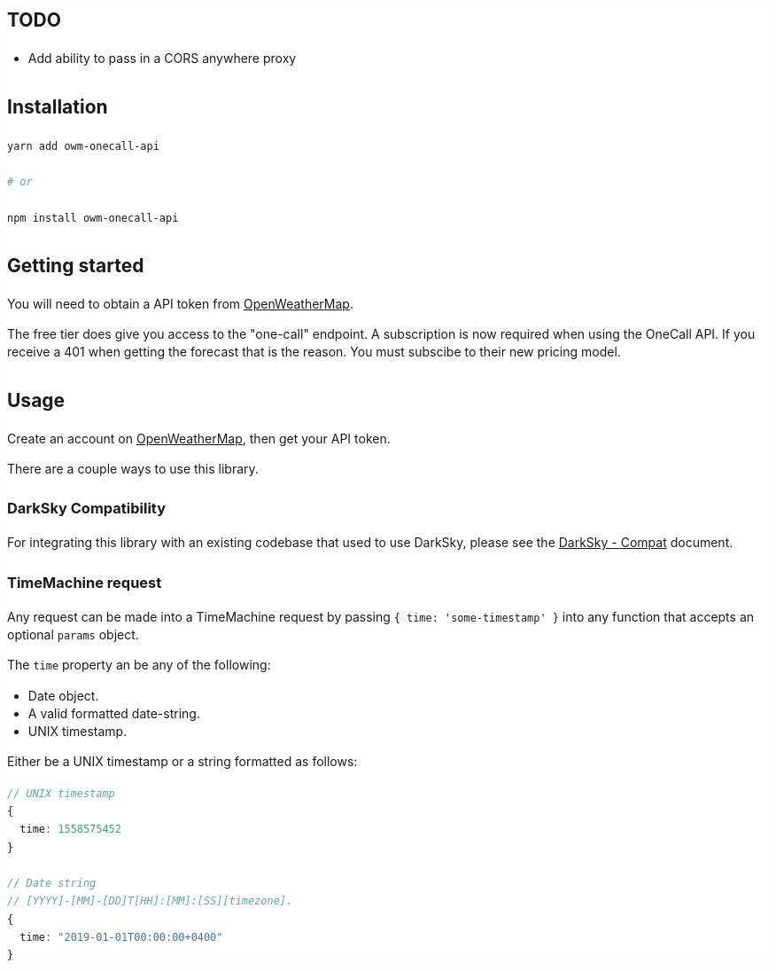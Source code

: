 ## TODO

- Add ability to pass in a CORS anywhere proxy

## Installation

```bash
yarn add owm-onecall-api

# or

npm install owm-onecall-api
```

## Getting started

You will need to obtain a API token from [OpenWeatherMap](https://openweathermap.org/price).

The free tier does give you access to the "one-call" endpoint. A subscription is now required when using the OneCall API. If you receive a 401 when getting the forecast that is the reason. You must subscibe to their new pricing model.

## Usage

Create an account on [OpenWeatherMap](https://openweathermap.org/api/one-call-api), then get your API token.

There are a couple ways to use this library.

### DarkSky Compatibility

For integrating this library with an existing codebase that used to use DarkSky, please see the [DarkSky - Compat](https://github.com/worldturtlemedia/openweathermap-onecall/blob/master/DARKSKY.md) document.

### TimeMachine request

Any request can be made into a TimeMachine request by passing `{ time: 'some-timestamp' }` into any function that accepts an optional `params` object.

The `time` property an be any of the following:

- Date object.
- A valid formatted date-string.
- UNIX timestamp.

Either be a UNIX timestamp or a string formatted as follows:

```typescript
// UNIX timestamp
{
  time: 1558575452
}

// Date string
// [YYYY]-[MM]-[DD]T[HH]:[MM]:[SS][timezone].
{
  time: "2019-01-01T00:00:00+0400"
}
```
